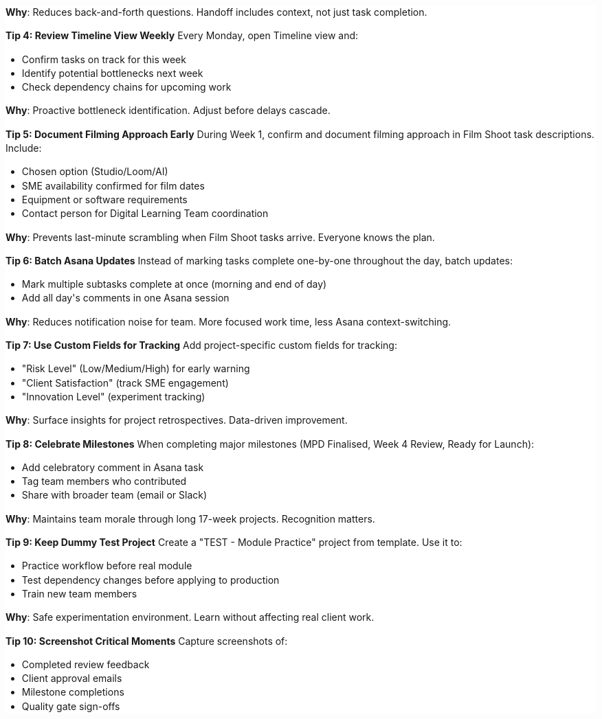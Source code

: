 **Why**: Reduces back-and-forth questions. Handoff includes context, not just task completion.

**Tip 4: Review Timeline View Weekly**
Every Monday, open Timeline view and:
- Confirm tasks on track for this week
- Identify potential bottlenecks next week
- Check dependency chains for upcoming work

**Why**: Proactive bottleneck identification. Adjust before delays cascade.

**Tip 5: Document Filming Approach Early**
During Week 1, confirm and document filming approach in Film Shoot task descriptions. Include:
- Chosen option (Studio/Loom/AI)
- SME availability confirmed for film dates
- Equipment or software requirements
- Contact person for Digital Learning Team coordination

**Why**: Prevents last-minute scrambling when Film Shoot tasks arrive. Everyone knows the plan.

**Tip 6: Batch Asana Updates**
Instead of marking tasks complete one-by-one throughout the day, batch updates:
- Mark multiple subtasks complete at once (morning and end of day)
- Add all day's comments in one Asana session

**Why**: Reduces notification noise for team. More focused work time, less Asana context-switching.

**Tip 7: Use Custom Fields for Tracking**
Add project-specific custom fields for tracking:
- "Risk Level" (Low/Medium/High) for early warning
- "Client Satisfaction" (track SME engagement)
- "Innovation Level" (experiment tracking)

**Why**: Surface insights for project retrospectives. Data-driven improvement.

**Tip 8: Celebrate Milestones**
When completing major milestones (MPD Finalised, Week 4 Review, Ready for Launch):
- Add celebratory comment in Asana task
- Tag team members who contributed
- Share with broader team (email or Slack)

**Why**: Maintains team morale through long 17-week projects. Recognition matters.

**Tip 9: Keep Dummy Test Project**
Create a "TEST - Module Practice" project from template. Use it to:
- Practice workflow before real module
- Test dependency changes before applying to production
- Train new team members

**Why**: Safe experimentation environment. Learn without affecting real client work.

**Tip 10: Screenshot Critical Moments**
Capture screenshots of:
- Completed review feedback
- Client approval emails
- Milestone completions
- Quality gate sign-offs
